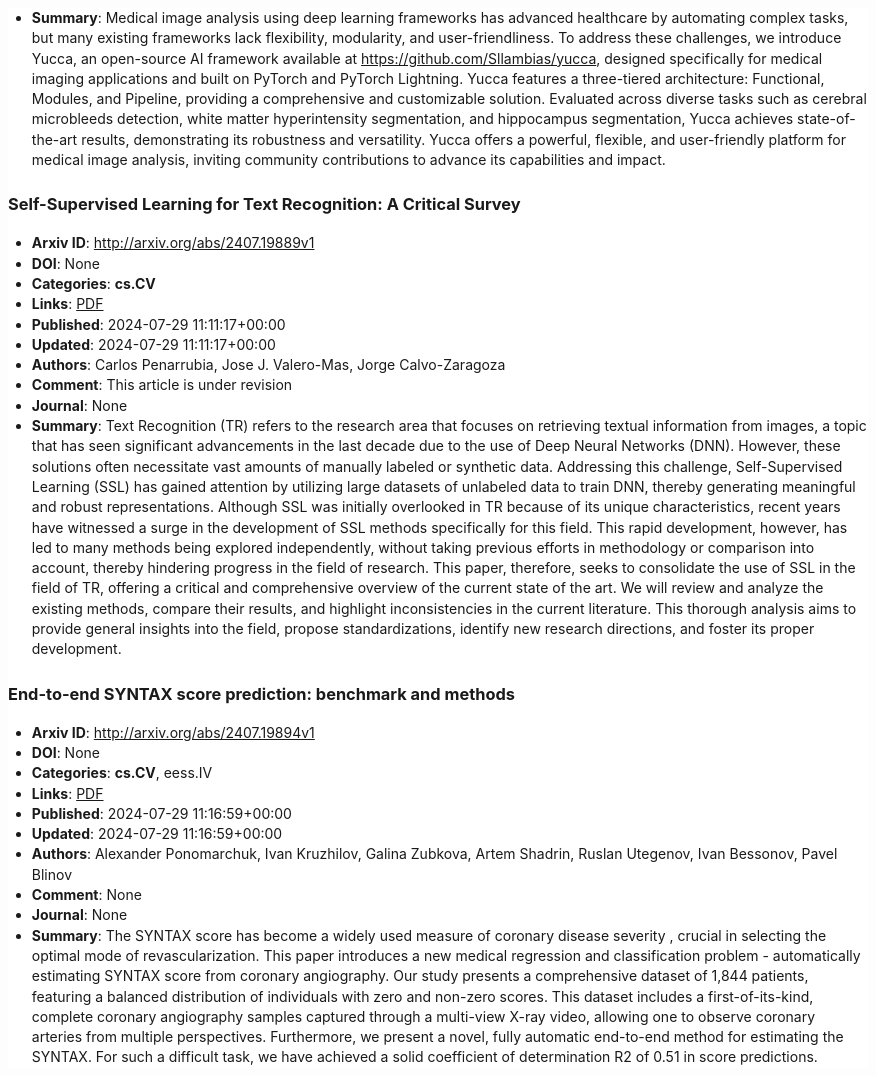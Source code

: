 - **Summary**: Medical image analysis using deep learning frameworks has advanced healthcare by automating complex tasks, but many existing frameworks lack flexibility, modularity, and user-friendliness. To address these challenges, we introduce Yucca, an open-source AI framework available at https://github.com/Sllambias/yucca, designed specifically for medical imaging applications and built on PyTorch and PyTorch Lightning. Yucca features a three-tiered architecture: Functional, Modules, and Pipeline, providing a comprehensive and customizable solution. Evaluated across diverse tasks such as cerebral microbleeds detection, white matter hyperintensity segmentation, and hippocampus segmentation, Yucca achieves state-of-the-art results, demonstrating its robustness and versatility. Yucca offers a powerful, flexible, and user-friendly platform for medical image analysis, inviting community contributions to advance its capabilities and impact.



### Self-Supervised Learning for Text Recognition: A Critical Survey
- **Arxiv ID**: http://arxiv.org/abs/2407.19889v1
- **DOI**: None
- **Categories**: **cs.CV**
- **Links**: [PDF](http://arxiv.org/pdf/2407.19889v1)
- **Published**: 2024-07-29 11:11:17+00:00
- **Updated**: 2024-07-29 11:11:17+00:00
- **Authors**: Carlos Penarrubia, Jose J. Valero-Mas, Jorge Calvo-Zaragoza
- **Comment**: This article is under revision
- **Journal**: None
- **Summary**: Text Recognition (TR) refers to the research area that focuses on retrieving textual information from images, a topic that has seen significant advancements in the last decade due to the use of Deep Neural Networks (DNN). However, these solutions often necessitate vast amounts of manually labeled or synthetic data. Addressing this challenge, Self-Supervised Learning (SSL) has gained attention by utilizing large datasets of unlabeled data to train DNN, thereby generating meaningful and robust representations. Although SSL was initially overlooked in TR because of its unique characteristics, recent years have witnessed a surge in the development of SSL methods specifically for this field. This rapid development, however, has led to many methods being explored independently, without taking previous efforts in methodology or comparison into account, thereby hindering progress in the field of research. This paper, therefore, seeks to consolidate the use of SSL in the field of TR, offering a critical and comprehensive overview of the current state of the art. We will review and analyze the existing methods, compare their results, and highlight inconsistencies in the current literature. This thorough analysis aims to provide general insights into the field, propose standardizations, identify new research directions, and foster its proper development.



### End-to-end SYNTAX score prediction: benchmark and methods
- **Arxiv ID**: http://arxiv.org/abs/2407.19894v1
- **DOI**: None
- **Categories**: **cs.CV**, eess.IV
- **Links**: [PDF](http://arxiv.org/pdf/2407.19894v1)
- **Published**: 2024-07-29 11:16:59+00:00
- **Updated**: 2024-07-29 11:16:59+00:00
- **Authors**: Alexander Ponomarchuk, Ivan Kruzhilov, Galina Zubkova, Artem Shadrin, Ruslan Utegenov, Ivan Bessonov, Pavel Blinov
- **Comment**: None
- **Journal**: None
- **Summary**: The SYNTAX score has become a widely used measure of coronary disease severity , crucial in selecting the optimal mode of revascularization. This paper introduces a new medical regression and classification problem - automatically estimating SYNTAX score from coronary angiography. Our study presents a comprehensive dataset of 1,844 patients, featuring a balanced distribution of individuals with zero and non-zero scores. This dataset includes a first-of-its-kind, complete coronary angiography samples captured through a multi-view X-ray video, allowing one to observe coronary arteries from multiple perspectives. Furthermore, we present a novel, fully automatic end-to-end method for estimating the SYNTAX. For such a difficult task, we have achieved a solid coefficient of determination R2 of 0.51 in score predictions.
